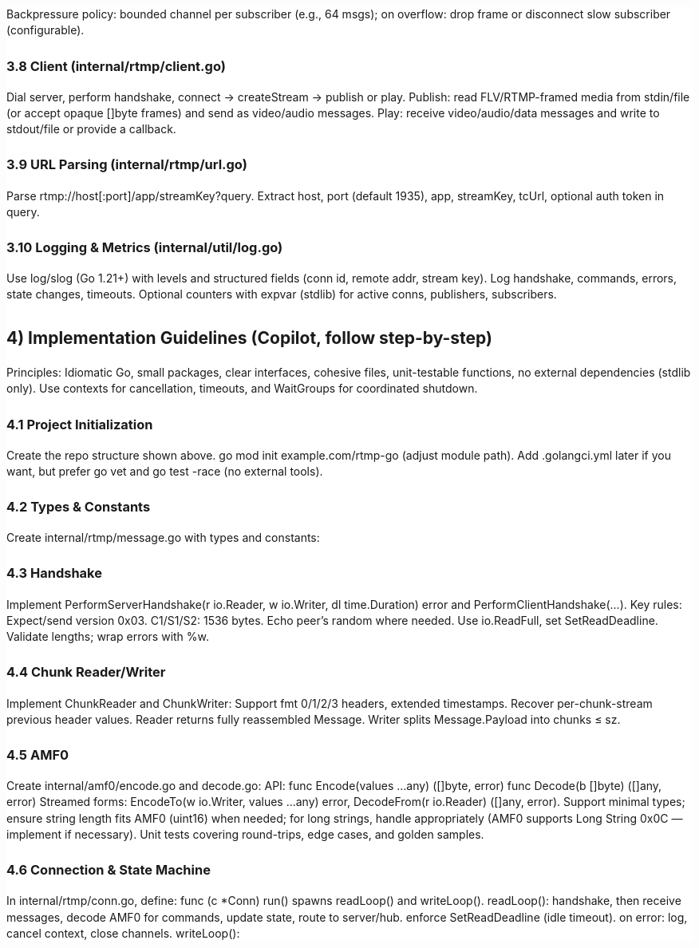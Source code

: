 Backpressure policy: bounded channel per subscriber (e.g., 64 msgs); on overflow: drop frame or disconnect slow subscriber (configurable).
### 3.8 Client (internal/rtmp/client.go)
Dial server, perform handshake, connect → createStream → publish or play.
Publish: read FLV/RTMP-framed media from stdin/file (or accept opaque []byte frames) and send as video/audio messages.
Play: receive video/audio/data messages and write to stdout/file or provide a callback.
### 3.9 URL Parsing (internal/rtmp/url.go)
Parse rtmp://host[:port]/app/streamKey?query.
Extract host, port (default 1935), app, streamKey, tcUrl, optional auth token in query.
### 3.10 Logging & Metrics (internal/util/log.go)
Use log/slog (Go 1.21+) with levels and structured fields (conn id, remote addr, stream key).
Log handshake, commands, errors, state changes, timeouts.
Optional counters with expvar (stdlib) for active conns, publishers, subscribers.

## 4) Implementation Guidelines (Copilot, follow step-by-step)
Principles: Idiomatic Go, small packages, clear interfaces, cohesive files, unit-testable functions, no external dependencies (stdlib only). Use contexts for cancellation, timeouts, and WaitGroups for coordinated shutdown.
### 4.1 Project Initialization
Create the repo structure shown above.
go mod init example.com/rtmp-go (adjust module path).
Add .golangci.yml later if you want, but prefer go vet and go test -race (no external tools).
### 4.2 Types & Constants
Create internal/rtmp/message.go with types and constants:
### 4.3 Handshake
Implement PerformServerHandshake(r io.Reader, w io.Writer, dl time.Duration) error and PerformClientHandshake(...).
Key rules:
Expect/send version 0x03.
C1/S1/S2: 1536 bytes. Echo peer’s random where needed.
Use io.ReadFull, set SetReadDeadline.
Validate lengths; wrap errors with %w.
### 4.4 Chunk Reader/Writer
Implement ChunkReader and ChunkWriter:
Support fmt 0/1/2/3 headers, extended timestamps.
Recover per-chunk-stream previous header values.
Reader returns fully reassembled Message.
Writer splits Message.Payload into chunks ≤ sz.
### 4.5 AMF0
Create internal/amf0/encode.go and decode.go:
API:
func Encode(values ...any) ([]byte, error)
func Decode(b []byte) ([]any, error)
Streamed forms: EncodeTo(w io.Writer, values ...any) error, DecodeFrom(r io.Reader) ([]any, error).
Support minimal types; ensure string length fits AMF0 (uint16) when needed; for long strings, handle appropriately (AMF0 supports Long String 0x0C — implement if necessary).
Unit tests covering round-trips, edge cases, and golden samples.
### 4.6 Connection & State Machine
In internal/rtmp/conn.go, define:
func (c *Conn) run() spawns readLoop() and writeLoop().
readLoop():
handshake, then receive messages, decode AMF0 for commands, update state, route to server/hub.
enforce SetReadDeadline (idle timeout).
on error: log, cancel context, close channels.
writeLoop():